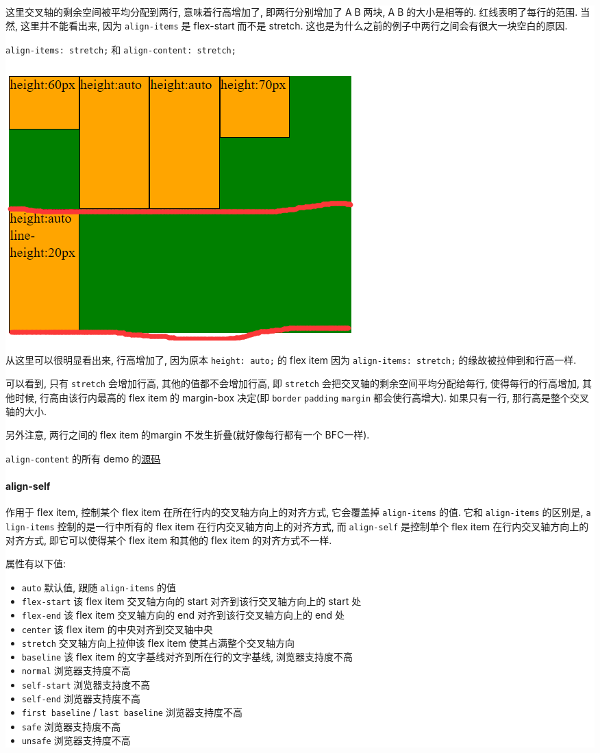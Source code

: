 这里交叉轴的剩余空间被平均分配到两行, 意味着行高增加了, 即两行分别增加了 A B 两块, A B 的大小是相等的. 红线表明了每行的范围. 当然, 这里并不能看出来, 因为 `align-items` 是 flex-start 而不是 stretch. 这也是为什么之前的例子中两行之间会有很大一块空白的原因.



`align-items: stretch;` 和 `align-content: stretch;`

![img87](./images/img87.png)

从这里可以很明显看出来, 行高增加了, 因为原本 `height: auto;` 的 flex item 因为 `align-items: stretch;` 的缘故被拉伸到和行高一样.

可以看到, 只有 `stretch` 会增加行高, 其他的值都不会增加行高, 即 `stretch` 会把交叉轴的剩余空间平均分配给每行, 使得每行的行高增加, 其他时候, 行高由该行内最高的 flex item 的 margin-box 决定(即 `border` `padding` `margin` 都会使行高增大). 如果只有一行, 那行高是整个交叉轴的大小.

另外注意, 两行之间的 flex item 的margin 不发生折叠(就好像每行都有一个 BFC一样).

`align-content` 的所有 demo 的[源码](https://github.com/ta7sudan/front-end-demo/blob/master/css/flex/demo7.html)



#### align-self

作用于 flex item, 控制某个 flex item 在所在行内的交叉轴方向上的对齐方式, 它会覆盖掉 `align-items` 的值. 它和 `align-items` 的区别是, `align-items` 控制的是一行中所有的 flex item 在行内交叉轴方向上的对齐方式, 而 `align-self` 是控制单个 flex item 在行内交叉轴方向上的对齐方式, 即它可以使得某个 flex item 和其他的 flex item 的对齐方式不一样.

属性有以下值:

* `auto` 默认值, 跟随 `align-items` 的值
* `flex-start` 该 flex item 交叉轴方向的 start 对齐到该行交叉轴方向上的 start 处
* `flex-end` 该 flex item 交叉轴方向的 end 对齐到该行交叉轴方向上的 end 处
* `center` 该 flex item 的中央对齐到交叉轴中央
* `stretch` 交叉轴方向上拉伸该 flex item 使其占满整个交叉轴方向
* `baseline` 该 flex item 的文字基线对齐到所在行的文字基线, 浏览器支持度不高
* `normal` 浏览器支持度不高
* `self-start` 浏览器支持度不高
* `self-end` 浏览器支持度不高
* `first baseline` / `last baseline` 浏览器支持度不高
* `safe` 浏览器支持度不高
* `unsafe` 浏览器支持度不高
